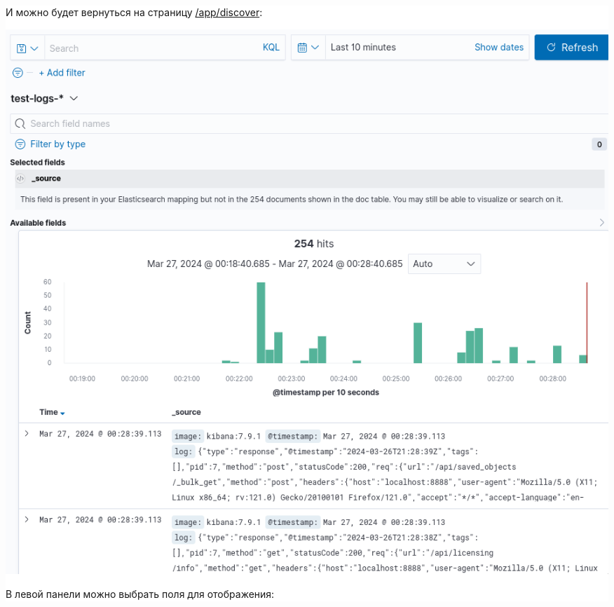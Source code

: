 И можно будет вернуться на страницу [/app/discover](http://localhost:8888/app/discover):

![](img/elk3.png)

В левой панели можно выбрать поля для отображения:
